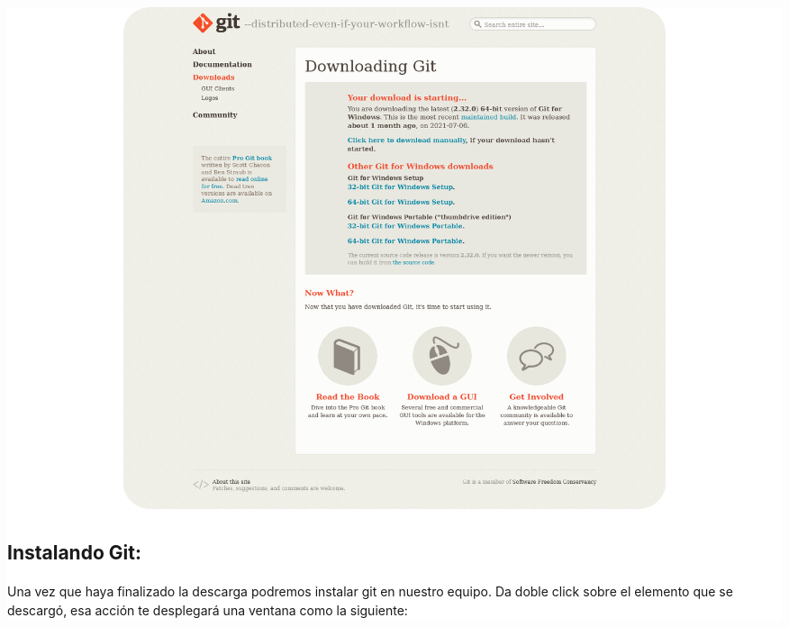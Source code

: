 <div align="center"><img src="media/version.png" style="border-radius: 5%;" width="70%"/></div>

## **Instalando Git:**

Una vez que haya finalizado la descarga podremos instalar git en nuestro equipo. Da doble click sobre el elemento que se descargó, esa acción te desplegará una ventana como la siguiente:
